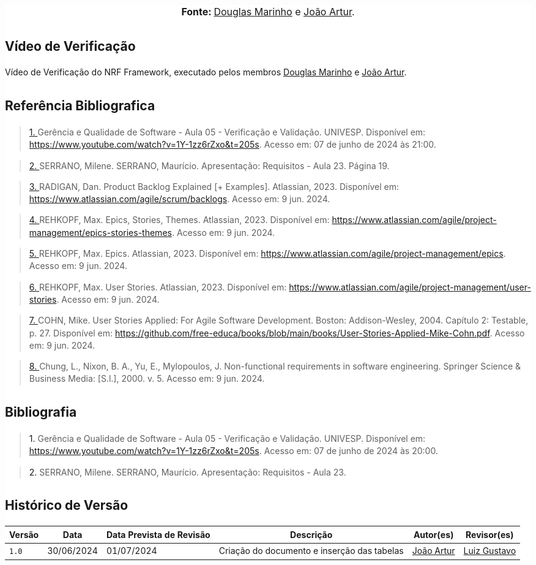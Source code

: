 <font size="3"><p style="text-align: center"><b>Fonte: </b> [Douglas Marinho](https://github.com/M4RINH0) e [João Artur](https://github.com/joao-artl).</p></font>

## <a>Vídeo de Verificação</a>

Vídeo de Verificação do NRF Framework, executado pelos membros [Douglas Marinho](https://github.com/M4RINH0) e [João Artur](https://github.com/joao-artl).


## <a> Referência Bibliografica </a>

> <a id="REF1" href="#anchor_1">1. </a>Gerência e Qualidade de Software - Aula 05 - Verificação e Validação. UNIVESP. Disponível em: <https://www.youtube.com/watch?v=1Y-1zz6rZxo&t=205s>. Acesso em: 07 de junho de 2024 às 21:00.

> <a id="REF2" href="#anchor_2">2. </a>SERRANO, Milene. SERRANO, Maurício. Apresentação: Requisitos - Aula 23. Página 19.

> <a id="REF3" href="#anchor_3">3. </a>RADIGAN, Dan. Product Backlog Explained [+ Examples]. Atlassian, 2023. Disponível em: <https://www.atlassian.com/agile/scrum/backlogs>. Acesso em: 9 jun. 2024.

> <a id="REF4" href="#anchor_4">4. </a>REHKOPF, Max. Epics, Stories, Themes. Atlassian, 2023. Disponível em: <https://www.atlassian.com/agile/project-management/epics-stories-themes>. Acesso em: 9 jun. 2024.

> <a id="REF5" href="#anchor_5">5. </a>REHKOPF, Max. Epics. Atlassian, 2023. Disponível em: <https://www.atlassian.com/agile/project-management/epics>. Acesso em: 9 jun. 2024.

> <a id="REF6" href="#anchor_6">6. </a>REHKOPF, Max. User Stories. Atlassian, 2023. Disponível em: <https://www.atlassian.com/agile/project-management/user-stories>. Acesso em: 9 jun. 2024. 

> <a id="REF7" href="#anchor_7">7. </a>COHN, Mike. User Stories Applied: For Agile Software Development. Boston: Addison-Wesley, 2004. Capítulo 2: Testable, p. 27. Disponível em: <https://github.com/free-educa/books/blob/main/books/User-Stories-Applied-Mike-Cohn.pdf>. Acesso em: 9 jun. 2024.

> <a id="REF8" href="#anchor_8">8. </a>Chung, L., Nixon, B. A., Yu, E., Mylopoulos, J. Non-functional requirements in software engineering. Springer Science & Business Media: [S.l.], 2000. v. 5. Acesso em: 9 jun. 2024.

## <a> Bibliografia </a>

> <a>1. </a>Gerência e Qualidade de Software - Aula 05 - Verificação e Validação. UNIVESP. Disponível em: <https://www.youtube.com/watch?v=1Y-1zz6rZxo&t=205s>. Acesso em: 07 de junho de 2024 às 20:00.

> <a>2. </a>SERRANO, Milene. SERRANO, Maurício. Apresentação: Requisitos - Aula 23.

## <a>Histórico de Versão</a>

| Versão| Data | Data Prevista de Revisão| Descrição  | Autor(es)  | Revisor(es) |
| ------- | ------ | ------ | ------- | -------- | -------- |
| `1.0` | 30/06/2024 | 01/07/2024 | Criação do documento e inserção das tabelas |[João Artur](https://github.com/joao-artl)  | [Luiz Gustavo](https://github.com/LuizGust4vo) |